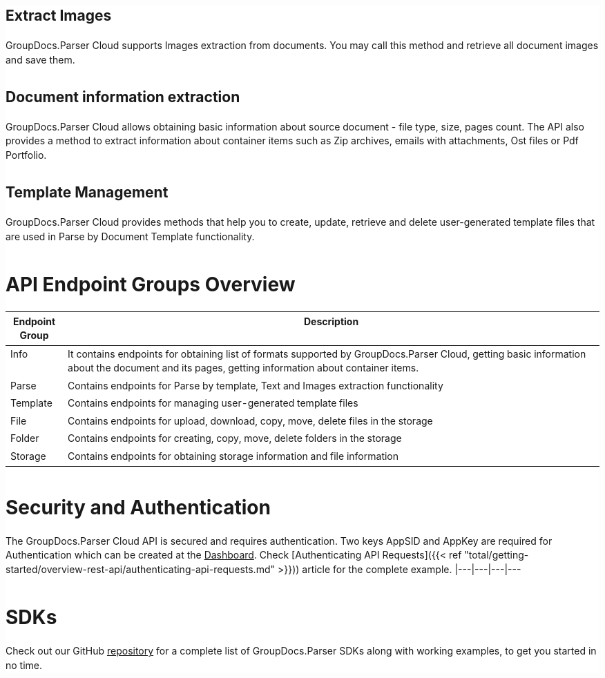
 


## Extract Images ##

GroupDocs.Parser Cloud supports Images extraction from documents. You may call this method and retrieve all document images and save them.

## Document information extraction ##

GroupDocs.Parser Cloud allows obtaining basic information about source document - file type, size, pages count. The API also provides a method to extract information about container items such as Zip archives, emails with attachments, Ost files or Pdf Portfolio.

## Template Management ##

GroupDocs.Parser Cloud provides methods that help you to create, update, retrieve and delete user-generated template files that are used in Parse by Document Template functionality.

# API Endpoint Groups Overview #



 

|Endpoint Group|Description
|---|---
|Info|It contains endpoints for obtaining list of formats supported by GroupDocs.Parser Cloud, getting basic information about the document and its pages, getting information about container items.
|Parse|Contains endpoints for Parse by template, Text and Images extraction functionality
|Template|Contains endpoints for managing user-generated template files
|File|Contains endpoints for upload, download, copy, move, delete files in the storage
|Folder|Contains endpoints for creating, copy, move, delete folders in the storage
|Storage|Contains endpoints for obtaining storage information and file information


# Security and Authentication #

The GroupDocs.Parser Cloud API is secured and requires authentication. Two keys AppSID and AppKey are required for Authentication which can be created at the [Dashboard](http://dashboard.groupdocs.cloud/). Check [Authenticating API Requests]({{< ref "total/getting-started/overview-rest-api/authenticating-api-requests.md" >}})) article for the complete example.
|---|---|---|---


# SDKs #


Check out our GitHub [repository](https://github.com/groupdocs-parser-cloud) for a complete list of GroupDocs.Parser SDKs along with working examples, to get you started in no time. 
